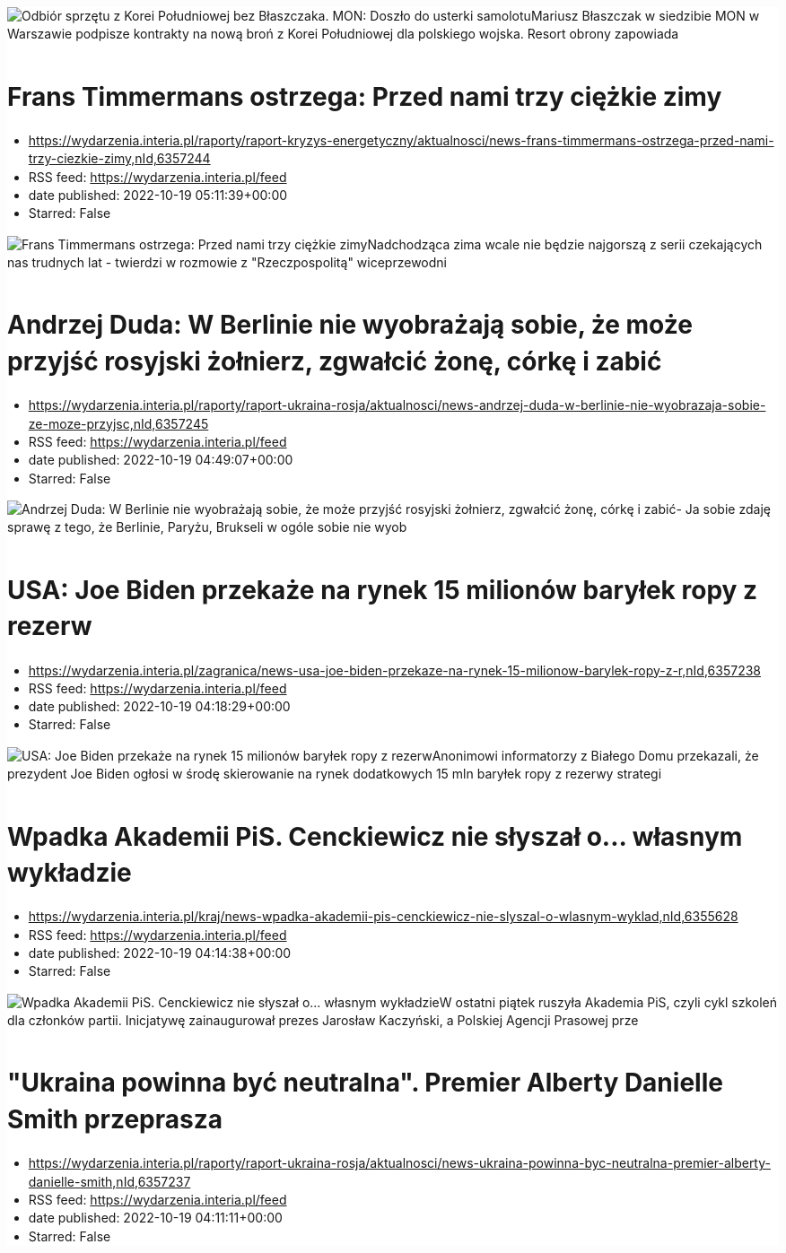 <p><a href="https://wydarzenia.interia.pl/zagranica/news-odbior-sprzetu-z-korei-poludniowej-bez-blaszczaka-mon-doszlo,nId,6357264"><img align="left" alt="Odbiór sprzętu z Korei Południowej bez Błaszczaka. MON: Doszło do usterki samolotu" src="https://i.iplsc.com/odbior-sprzetu-z-korei-poludniowej-bez-blaszczaka-mon-doszlo/000EVX2R8WWSA1AD-C321.jpg" /></a>Mariusz Błaszczak w siedzibie MON w Warszawie podpisze kontrakty na nową broń z Korei Południowej dla polskiego wojska. Resort obrony zapowiada

# Frans Timmermans ostrzega: Przed nami trzy ciężkie zimy
 - https://wydarzenia.interia.pl/raporty/raport-kryzys-energetyczny/aktualnosci/news-frans-timmermans-ostrzega-przed-nami-trzy-ciezkie-zimy,nId,6357244
 - RSS feed: https://wydarzenia.interia.pl/feed
 - date published: 2022-10-19 05:11:39+00:00
 - Starred: False

<p><a href="https://wydarzenia.interia.pl/raporty/raport-kryzys-energetyczny/aktualnosci/news-frans-timmermans-ostrzega-przed-nami-trzy-ciezkie-zimy,nId,6357244"><img align="left" alt="Frans Timmermans ostrzega: Przed nami trzy ciężkie zimy" src="https://i.iplsc.com/frans-timmermans-ostrzega-przed-nami-trzy-ciezkie-zimy/000G7YN65QCHELS5-C321.jpg" /></a>Nadchodząca zima wcale nie będzie najgorszą z serii czekających nas trudnych lat - twierdzi w rozmowie z &quot;Rzeczpospolitą&quot; wiceprzewodni

# Andrzej Duda: W Berlinie nie wyobrażają sobie, że może przyjść rosyjski żołnierz, zgwałcić żonę, córkę i zabić
 - https://wydarzenia.interia.pl/raporty/raport-ukraina-rosja/aktualnosci/news-andrzej-duda-w-berlinie-nie-wyobrazaja-sobie-ze-moze-przyjsc,nId,6357245
 - RSS feed: https://wydarzenia.interia.pl/feed
 - date published: 2022-10-19 04:49:07+00:00
 - Starred: False

<p><a href="https://wydarzenia.interia.pl/raporty/raport-ukraina-rosja/aktualnosci/news-andrzej-duda-w-berlinie-nie-wyobrazaja-sobie-ze-moze-przyjsc,nId,6357245"><img align="left" alt="Andrzej Duda: W Berlinie nie wyobrażają sobie, że może przyjść rosyjski żołnierz, zgwałcić żonę, córkę i zabić" src="https://i.iplsc.com/andrzej-duda-w-berlinie-nie-wyobrazaja-sobie-ze-moze-przyjsc/000FEUSY8MGCE1WG-C321.jpg" /></a>- Ja sobie zdaję sprawę z tego, że Berlinie, Paryżu, Brukseli w ogóle sobie nie wyob

# USA: Joe Biden przekaże na rynek 15 milionów baryłek ropy z rezerw
 - https://wydarzenia.interia.pl/zagranica/news-usa-joe-biden-przekaze-na-rynek-15-milionow-barylek-ropy-z-r,nId,6357238
 - RSS feed: https://wydarzenia.interia.pl/feed
 - date published: 2022-10-19 04:18:29+00:00
 - Starred: False

<p><a href="https://wydarzenia.interia.pl/zagranica/news-usa-joe-biden-przekaze-na-rynek-15-milionow-barylek-ropy-z-r,nId,6357238"><img align="left" alt="USA: Joe Biden przekaże na rynek 15 milionów baryłek ropy z rezerw" src="https://i.iplsc.com/usa-joe-biden-przekaze-na-rynek-15-milionow-barylek-ropy-z-r/000G7YM78OSXBQSS-C321.jpg" /></a>Anonimowi informatorzy z Białego Domu przekazali, że prezydent Joe Biden ogłosi w środę skierowanie na rynek dodatkowych 15 mln baryłek ropy z rezerwy strategi

# Wpadka Akademii PiS. Cenckiewicz nie słyszał o... własnym wykładzie
 - https://wydarzenia.interia.pl/kraj/news-wpadka-akademii-pis-cenckiewicz-nie-slyszal-o-wlasnym-wyklad,nId,6355628
 - RSS feed: https://wydarzenia.interia.pl/feed
 - date published: 2022-10-19 04:14:38+00:00
 - Starred: False

<p><a href="https://wydarzenia.interia.pl/kraj/news-wpadka-akademii-pis-cenckiewicz-nie-slyszal-o-wlasnym-wyklad,nId,6355628"><img align="left" alt="Wpadka Akademii PiS. Cenckiewicz nie słyszał o... własnym wykładzie" src="https://i.iplsc.com/wpadka-akademii-pis-cenckiewicz-nie-slyszal-o-wlasnym-wyklad/000G7XT8SRGXCVED-C321.jpg" /></a>W ostatni piątek ruszyła Akademia PiS, czyli cykl szkoleń dla członków partii. Inicjatywę zainaugurował prezes Jarosław Kaczyński, a Polskiej Agencji Prasowej prze

# "Ukraina powinna być neutralna". Premier Alberty Danielle Smith przeprasza
 - https://wydarzenia.interia.pl/raporty/raport-ukraina-rosja/aktualnosci/news-ukraina-powinna-byc-neutralna-premier-alberty-danielle-smith,nId,6357237
 - RSS feed: https://wydarzenia.interia.pl/feed
 - date published: 2022-10-19 04:11:11+00:00
 - Starred: False
